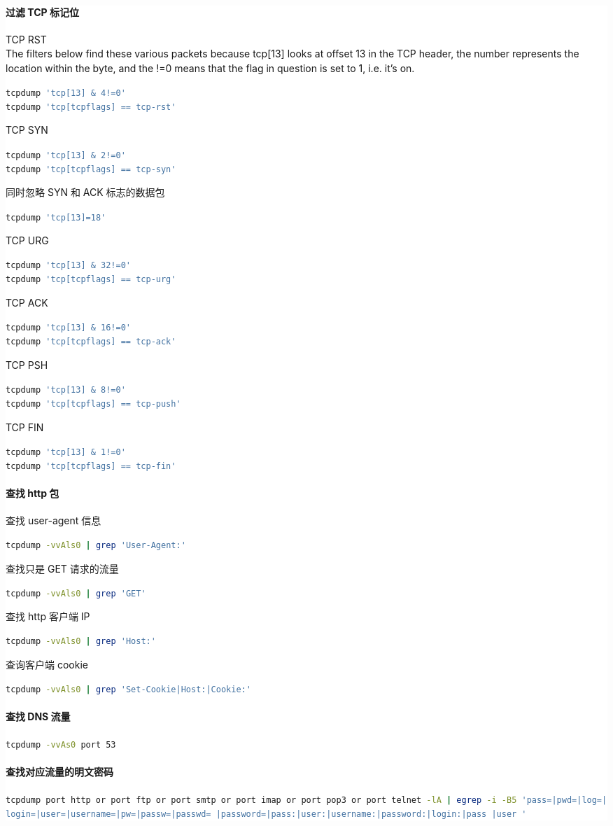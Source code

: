 #### 过滤 TCP 标记位
TCP RST<br />The filters below find these various packets because tcp[13] looks at offset 13 in the TCP header, the number represents the location within  the byte, and the !=0 means that the flag in question is set to 1, i.e.  it’s on.
```bash
tcpdump 'tcp[13] & 4!=0'
tcpdump 'tcp[tcpflags] == tcp-rst'
```
TCP SYN
```bash
tcpdump 'tcp[13] & 2!=0'
tcpdump 'tcp[tcpflags] == tcp-syn'
```
同时忽略 SYN 和 ACK 标志的数据包
```bash
tcpdump 'tcp[13]=18'
```
TCP URG
```bash
tcpdump 'tcp[13] & 32!=0'
tcpdump 'tcp[tcpflags] == tcp-urg'
```
TCP ACK
```bash
tcpdump 'tcp[13] & 16!=0'
tcpdump 'tcp[tcpflags] == tcp-ack'
```
TCP PSH
```bash
tcpdump 'tcp[13] & 8!=0'
tcpdump 'tcp[tcpflags] == tcp-push'
```
TCP FIN
```bash
tcpdump 'tcp[13] & 1!=0'
tcpdump 'tcp[tcpflags] == tcp-fin'
```
<a name="vVkBr"></a>
#### 查找 http 包
查找 user-agent 信息
```bash
tcpdump -vvAls0 | grep 'User-Agent:'
```
查找只是 GET 请求的流量
```bash
tcpdump -vvAls0 | grep 'GET'
```
查找 http 客户端 IP
```bash
tcpdump -vvAls0 | grep 'Host:'
```
查询客户端 cookie
```bash
tcpdump -vvAls0 | grep 'Set-Cookie|Host:|Cookie:'
```
<a name="BIgq2"></a>
#### 查找 DNS 流量
```bash
tcpdump -vvAs0 port 53
```
<a name="y1Zy3"></a>
#### 查找对应流量的明文密码
```bash
tcpdump port http or port ftp or port smtp or port imap or port pop3 or port telnet -lA | egrep -i -B5 'pass=|pwd=|log=|login=|user=|username=|pw=|passw=|passwd= |password=|pass:|user:|username:|password:|login:|pass |user '
```